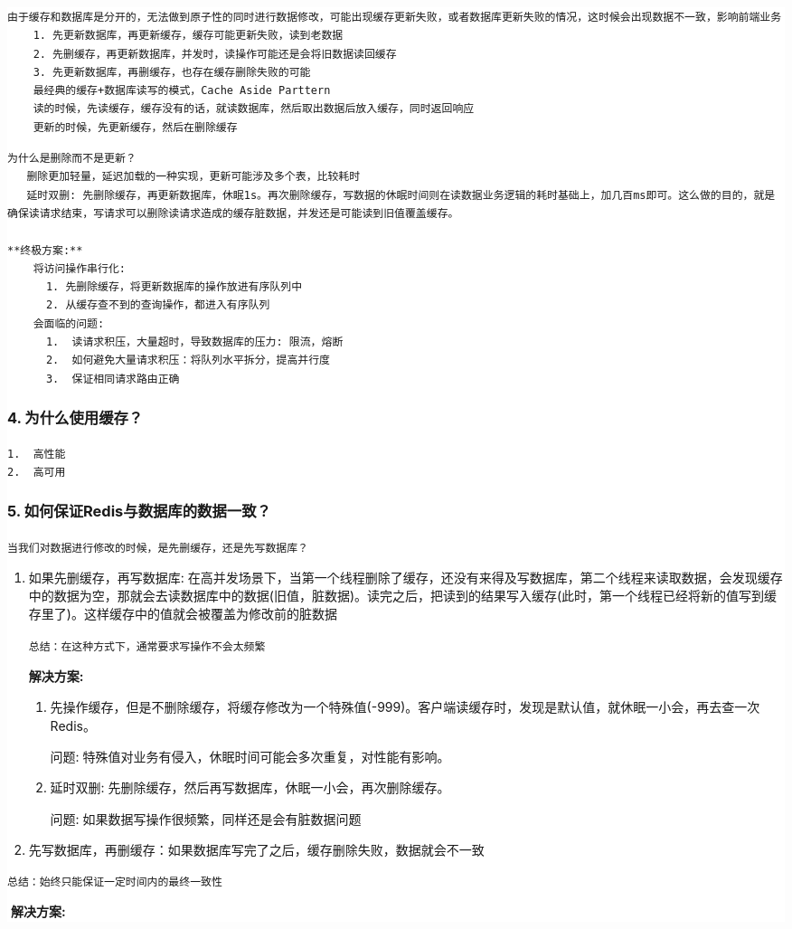 ```
由于缓存和数据库是分开的，无法做到原子性的同时进行数据修改，可能出现缓存更新失败，或者数据库更新失败的情况，这时候会出现数据不一致，影响前端业务
	1. 先更新数据库，再更新缓存，缓存可能更新失败，读到老数据
	2. 先删缓存，再更新数据库，并发时，读操作可能还是会将旧数据读回缓存
	3. 先更新数据库，再删缓存，也存在缓存删除失败的可能
	最经典的缓存+数据库读写的模式，Cache Aside Parttern
	读的时候，先读缓存，缓存没有的话，就读数据库，然后取出数据后放入缓存，同时返回响应
	更新的时候，先更新缓存，然后在删除缓存
```

```
为什么是删除而不是更新？
​	删除更加轻量，延迟加载的一种实现，更新可能涉及多个表，比较耗时
​	延时双删: 先删除缓存，再更新数据库，休眠1s。再次删除缓存，写数据的休眠时间则在读数据业务逻辑的耗时基础上，加几百ms即可。这么做的目的，就是确保读请求结束，写请求可以删除读请求造成的缓存脏数据，并发还是可能读到旧值覆盖缓存。

**终极方案:**
	将访问操作串行化:
	  1. 先删除缓存，将更新数据库的操作放进有序队列中
  	  2. 从缓存查不到的查询操作，都进入有序队列
	会面临的问题:
      1.  读请求积压，大量超时，导致数据库的压力: 限流，熔断
      2.  如何避免大量请求积压：将队列水平拆分，提高并行度
      3.  保证相同请求路由正确
```

### 4. 为什么使用缓存？

```
1.  高性能
2.  高可用
```

### 5. 如何保证Redis与数据库的数据一致？

`当我们对数据进行修改的时候，是先删缓存，还是先写数据库？`

1.  如果先删缓存，再写数据库: 在高并发场景下，当第一个线程删除了缓存，还没有来得及写数据库，第二个线程来读取数据，会发现缓存中的数据为空，那就会去读数据库中的数据(旧值，脏数据)。读完之后，把读到的结果写入缓存(此时，第一个线程已经将新的值写到缓存里了)。这样缓存中的值就会被覆盖为修改前的脏数据

    `总结：在这种方式下，通常要求写操作不会太频繁`

    **解决方案:**

    1.  先操作缓存，但是不删除缓存，将缓存修改为一个特殊值(-999)。客户端读缓存时，发现是默认值，就休眠一小会，再去查一次Redis。

        问题: 特殊值对业务有侵入，休眠时间可能会多次重复，对性能有影响。

    2.  延时双删: 先删除缓存，然后再写数据库，休眠一小会，再次删除缓存。

        问题: 如果数据写操作很频繁，同样还是会有脏数据问题

2.  先写数据库，再删缓存：如果数据库写完了之后，缓存删除失败，数据就会不一致

`总结：始终只能保证一定时间内的最终一致性`

​		**解决方案:**
